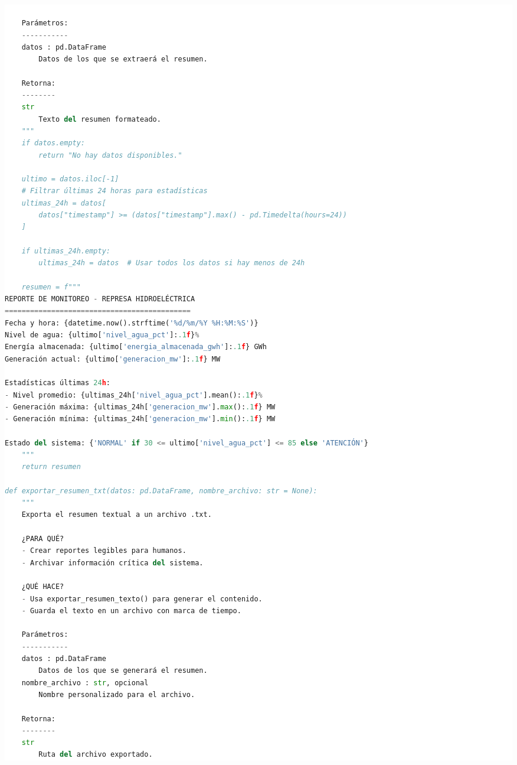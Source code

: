 ```python
    
    Parámetros:
    -----------
    datos : pd.DataFrame
        Datos de los que se extraerá el resumen.
        
    Retorna:
    --------
    str
        Texto del resumen formateado.
    """
    if datos.empty:
        return "No hay datos disponibles."
    
    ultimo = datos.iloc[-1]
    # Filtrar últimas 24 horas para estadísticas
    ultimas_24h = datos[
        datos["timestamp"] >= (datos["timestamp"].max() - pd.Timedelta(hours=24))
    ]
    
    if ultimas_24h.empty:
        ultimas_24h = datos  # Usar todos los datos si hay menos de 24h
    
    resumen = f"""
REPORTE DE MONITOREO - REPRESA HIDROELÉCTRICA
============================================
Fecha y hora: {datetime.now().strftime('%d/%m/%Y %H:%M:%S')}
Nivel de agua: {ultimo['nivel_agua_pct']:.1f}%
Energía almacenada: {ultimo['energia_almacenada_gwh']:.1f} GWh
Generación actual: {ultimo['generacion_mw']:.1f} MW

Estadísticas últimas 24h:
- Nivel promedio: {ultimas_24h['nivel_agua_pct'].mean():.1f}%
- Generación máxima: {ultimas_24h['generacion_mw'].max():.1f} MW
- Generación mínima: {ultimas_24h['generacion_mw'].min():.1f} MW

Estado del sistema: {'NORMAL' if 30 <= ultimo['nivel_agua_pct'] <= 85 else 'ATENCIÓN'}
    """
    return resumen

def exportar_resumen_txt(datos: pd.DataFrame, nombre_archivo: str = None):
    """
    Exporta el resumen textual a un archivo .txt.
    
    ¿PARA QUÉ?
    - Crear reportes legibles para humanos.
    - Archivar información crítica del sistema.
    
    ¿QUÉ HACE?
    - Usa exportar_resumen_texto() para generar el contenido.
    - Guarda el texto en un archivo con marca de tiempo.
    
    Parámetros:
    -----------
    datos : pd.DataFrame
        Datos de los que se generará el resumen.
    nombre_archivo : str, opcional
        Nombre personalizado para el archivo.
        
    Retorna:
    --------
    str
        Ruta del archivo exportado.
```
